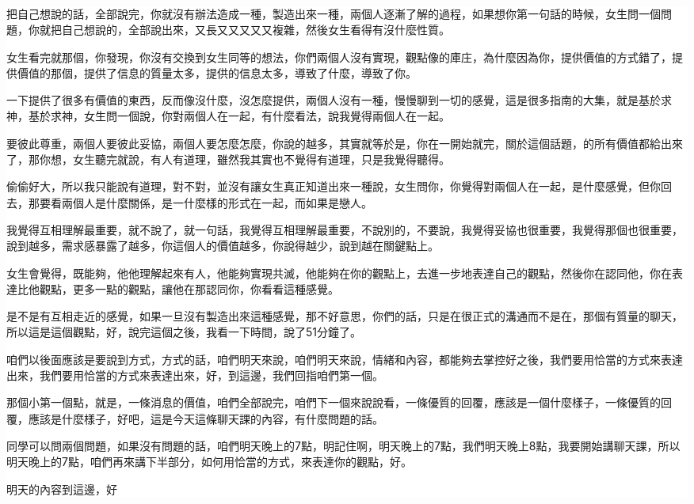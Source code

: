 把自己想說的話，全部說完，你就沒有辦法造成一種，製造出來一種，兩個人逐漸了解的過程，如果想你第一句話的時候，女生問一個問題，你就把自己想說的，全部說出來，又長又又又又又複雜，然後女生看得有沒什麼性質。

女生看完就那個，你發現，你沒有交換到女生同等的想法，你們兩個人沒有實現，觀點像的庫庄，為什麼因為你，提供價值的方式錯了，提供價值的那個，提供了信息的質量太多，提供的信息太多，導致了什麼，導致了你。

一下提供了很多有價值的東西，反而像沒什麼，沒怎麼提供，兩個人沒有一種，慢慢聊到一切的感覺，這是很多指南的大集，就是基於求神，基於求神，女生問一個說，你對兩個人在一起，有什麼看法，說我覺得兩個人在一起。

要彼此尊重，兩個人要彼此妥協，兩個人要怎麼怎麼，你說的越多，其實就等於是，你在一開始就完，關於這個話題，的所有價值都給出來了，那你想，女生聽完就說，有人有道理，雖然我其實也不覺得有道理，只是我覺得聽得。

偷偷好大，所以我只能說有道理，對不對，並沒有讓女生真正知道出來一種說，女生問你，你覺得對兩個人在一起，是什麼感覺，但你回去，那要看兩個人是什麼關係，是一什麼樣的形式在一起，而如果是戀人。

我覺得互相理解最重要，就不說了，就一句話，我覺得互相理解最重要，不說別的，不要說，我覺得妥協也很重要，我覺得那個也很重要，說到越多，需求感暴露了越多，你這個人的價值越多，你說得越少，說到越在關鍵點上。

女生會覺得，既能夠，他他理解起來有人，他能夠實現共滅，他能夠在你的觀點上，去進一步地表達自己的觀點，然後你在認同他，你在表達比他觀點，更多一點的觀點，讓他在那認同你，你看看這種感覺。

是不是有互相走近的感覺，如果一旦沒有製造出來這種感覺，那不好意思，你們的話，只是在很正式的溝通而不是在，那個有質量的聊天，所以這是這個觀點，好，說完這個之後，我看一下時間，說了51分鐘了。

咱們以後面應該是要說到方式，方式的話，咱們明天來說，咱們明天來說，情緒和內容，都能夠去掌控好之後，我們要用恰當的方式來表達出來，我們要用恰當的方式來表達出來，好，到這邊，我們回指咱們第一個。

那個小第一個點，就是，一條消息的價值，咱們全部說完，咱們下一個來說說看，一條優質的回覆，應該是一個什麼樣子，一條優質的回覆，應該是什麼樣子，好吧，這是今天這條聊天課的內容，有什麼問題的話。

同學可以問兩個問題，如果沒有問題的話，咱們明天晚上的7點，明記住啊，明天晚上的7點，我們明天晚上8點，我要開始講聊天課，所以明天晚上的7點，咱們再來講下半部分，如何用恰當的方式，來表達你的觀點，好。

明天的內容到這邊，好